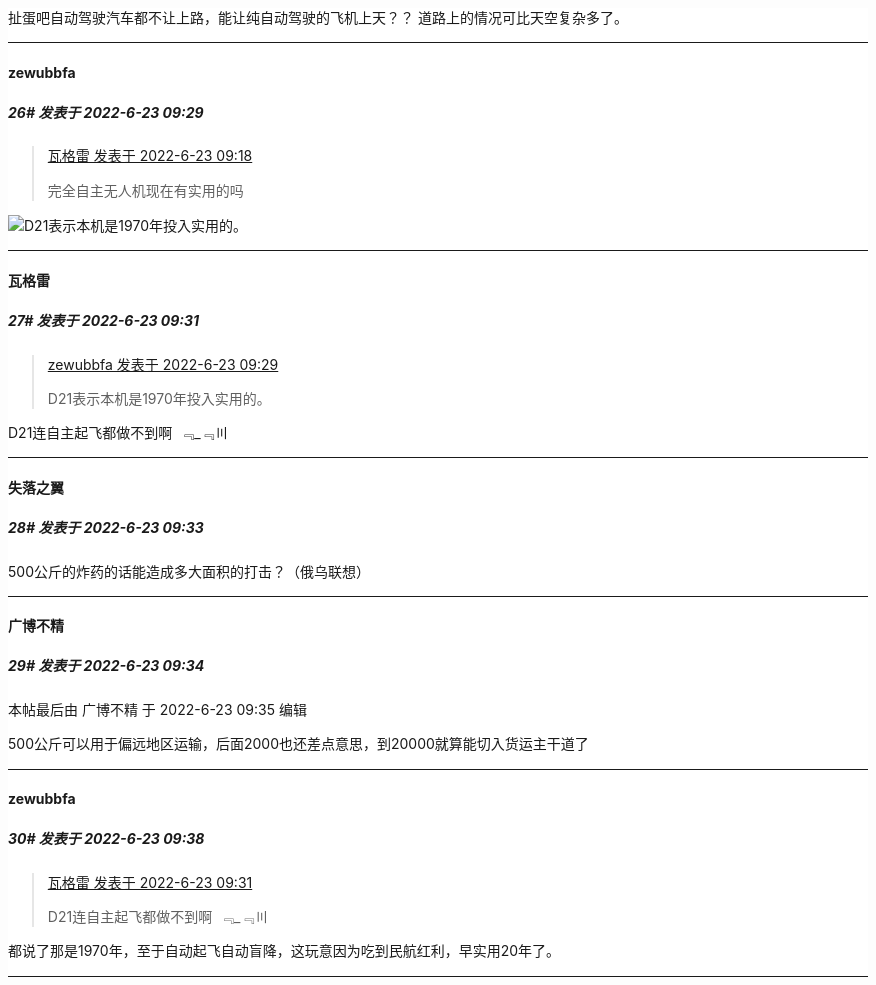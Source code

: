 扯蛋吧自动驾驶汽车都不让上路，能让纯自动驾驶的飞机上天？？</blockquote>
道路上的情况可比天空复杂多了。

*****

####  zewubbfa  
##### 26#       发表于 2022-6-23 09:29

<blockquote><a href="httphttps://bbs.saraba1st.com/2b/forum.php?mod=redirect&amp;goto=findpost&amp;pid=56377112&amp;ptid=2077408" target="_blank">瓦格雷 发表于 2022-6-23 09:18</a>

完全自主无人机现在有实用的吗</blockquote>
<img src="https://static.saraba1st.com/image/smiley/face2017/053.png" referrerpolicy="no-referrer">D21表示本机是1970年投入实用的。

*****

####  瓦格雷  
##### 27#       发表于 2022-6-23 09:31

<blockquote><a href="httphttps://bbs.saraba1st.com/2b/forum.php?mod=redirect&amp;goto=findpost&amp;pid=56377247&amp;ptid=2077408" target="_blank">zewubbfa 发表于 2022-6-23 09:29</a>

D21表示本机是1970年投入实用的。</blockquote>
D21连自主起飞都做不到啊  ﹃_﹃〣

*****

####  失落之翼  
##### 28#       发表于 2022-6-23 09:33

500公斤的炸药的话能造成多大面积的打击？（俄乌联想）

*****

####  广博不精  
##### 29#       发表于 2022-6-23 09:34

 本帖最后由 广博不精 于 2022-6-23 09:35 编辑 

500公斤可以用于偏远地区运输，后面2000也还差点意思，到20000就算能切入货运主干道了

*****

####  zewubbfa  
##### 30#       发表于 2022-6-23 09:38

<blockquote><a href="httphttps://bbs.saraba1st.com/2b/forum.php?mod=redirect&amp;goto=findpost&amp;pid=56377276&amp;ptid=2077408" target="_blank">瓦格雷 发表于 2022-6-23 09:31</a>

D21连自主起飞都做不到啊  ﹃_﹃〣</blockquote>
都说了那是1970年，至于自动起飞自动盲降，这玩意因为吃到民航红利，早实用20年了。



*****
